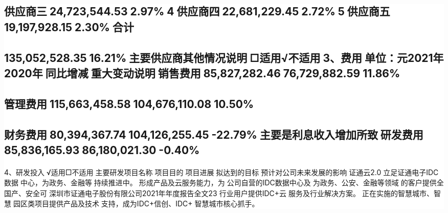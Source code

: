 供应商三
24,723,544.53
2.97%
4
供应商四
22,681,229.45
2.72%
5
供应商五
19,197,928.15
2.30%
合计
--
135,052,528.35
16.21%
主要供应商其他情况说明
□适用√不适用
3、费用
单位：元2021年
2020年
同比增减
重大变动说明
销售费用
85,827,282.46
76,729,882.59
11.86%
--
管理费用
115,663,458.58
104,676,110.08
10.50%
--
财务费用
80,394,367.74
104,126,255.45
-22.79%
主要是利息收入增加所致
研发费用
85,836,165.93
86,180,021.30
-0.40%
--
4、研发投入
√适用□不适用
主要研发项目名称
项目目的
项目进展
拟达到的目标
预计对公司未来发展的影响
证通云2.0
立足证通电子IDC数据
中心，为政务、金融等
持续推进中。
形成产品及云服务能力，为
公司自营的IDC数据中心及
为政务、公安、金融等领域
的客户提供全国产、安全可
深圳市证通电子股份有限公司2021年年度报告全文23
行业用户提供IDC+云
服务及行业解决方案。
正在实施的智慧城市、智慧
园区类项目提供产品及技术
支持，成为IDC+信创、IDC+
智慧城市核心抓手。